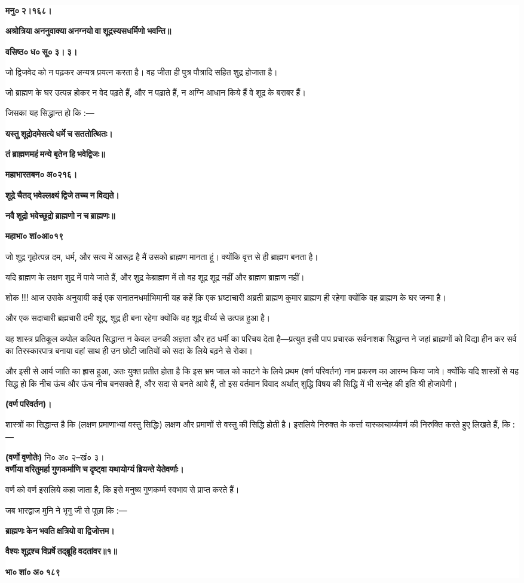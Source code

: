 **मनु० २।१६८।**

**अश्रोत्रिया अननुवाक्या अनग्नयो वा शूद्रस्यसधर्मिणो** **भवन्ति॥**

**वसिष्ठ० ध० सू० ३। ३।**

 जो द्विजवेद को न पढ़कर अन्यत्र प्रयत्न करता है। वह जीता ही पुत्र पौत्रादि सहित शुद्र होजाता है।

 जो ब्राह्मण के घर उत्पन्न होकर न वेद पढ़ते हैं, और न पढ़ाते हैं, न अग्नि आधान किये हैं वे शूद्र के बराबर हैं।

जिसका यह सिद्धान्त हो कि :—

**यस्तु शूद्रोदमेसत्ये धर्मे च सततोत्थितः।**

**तं ब्राह्मणमहं मन्ये बृतेन हि भवेद्विजः॥**

**महाभारतबन० अ०२१६।**

**शूद्रे चैतद् भवेल्लक्ष्यं द्विजे तच्च न विद्यते।**

**नवै शूद्रो भवेच्छूद्रो ब्राह्मणो न च ब्राह्मणः॥**

**महाभा० शां०आ०१९**

 जो शूद्र गृहोत्पन्न दम, धर्म, और सत्य में आरूढ़ है मैं उसको ब्राह्मण मानता हूं। क्योंकि वृत्त से ही ब्राह्मण बनता है।

 यदि ब्राह्मण के लक्षण शुद्र में पाये जाते हैं, और शुद्र केब्राह्मण में तो वह शूद्र शूद्र नहीं और ब्राह्मण ब्राह्मण नहीं।

 शोक !!! आज उसके अनुयायी कई एक सनातनधर्माभिमानी यह कहें कि एक भ्रष्टाचारी अब्रती ब्राह्मण कुमार ब्राह्मण ही रहेगा क्योंकि वह ब्राह्मण के घर जन्मा है।

 और एक सदाचारी ब्रह्मचारी दमी शूद्र, शूद्र ही बना रहेगा क्योंकि वह शूद्र वीर्य्य से उत्पन्न हुआ है।

 यह शास्त्र प्रतिकूल कपोल कल्पित सिद्धान्त न केवल उनकी अज्ञता और हठ धर्मी का परिचय देता है—प्रत्युत इसी पाप प्रचारक सर्वनाशक सिद्धान्त ने जहां ब्राह्मणों को विद्या हीन कर सर्व का तिरस्कारपात्र बनाया वहां साथ ही उन छोटी जातियों को सदा के लिये बढ़ने से रोका।

 और इसी से आर्य जाति का ह्रास हुआ, अतः युक्त प्रतीत होता है कि इस भ्रम जाल को काटने के लिये प्रथम (वर्ण परिवर्तन) नाम प्रकरण का आरम्भ किया जावे। क्योंकि यदि शास्त्रों से यह सिद्ध हो कि नीच ऊंच और ऊंच नीच बनसक्ते हैं, और सदा से बनते आये हैं, तो इस वर्तमान विवाद अर्थात् शुद्धि विषय की सिद्धि में भी सन्देह की इति श्री होजावेगी।

**(वर्ण परिवर्तन)।**

  शास्त्रों का सिद्धान्त है कि (लक्षण प्रमाणाभ्यां वस्तु सिद्धिः) लक्षण और प्रमाणों से वस्तु की सिद्धि होती है। इसलिये निरुक्त के कर्त्ता यास्काचार्य्यवर्ण की निरुक्ति करते हुए लिखते हैं, कि :—

**(वर्णो वृणोतेः)** नि० अ० २–खं० ३।  
**वर्णीया वरितुमर्हा गुणकर्माणि च दृष्ट्वा यथायोग्यं ब्रियन्ते येतेवर्णाः।**

 वर्ण को वर्ण इसलिये कहा जाता है, कि इसे मनुष्य गुणकर्म्म स्वभाव से प्राप्त करते हैं।

जब भारद्वाज मुनि ने भृगु जी से पूछा कि :—

**ब्राह्मणः केन भवति क्षत्रियो वा द्विजोत्तम।**

**वैश्यः शूद्रश्च विप्रर्षे तद्ब्रूहि वदतांवर॥१॥**

**भा० शां० अ० १८९**
